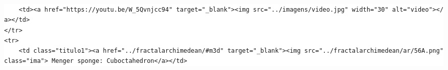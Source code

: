 		<td><a href="https://youtu.be/W_5Qvnjcc94" target="_blank"><img src="../imagens/video.jpg" width="30" alt="video"></a></td>
	</tr>
	<tr>
		<td class="titulo1"><a href="../fractalarchimedean/#m3d" target="_blank"><img src="../fractalarchimedean/ar/56A.png" class="ima"> Menger sponge: Cuboctahedron</a></td>